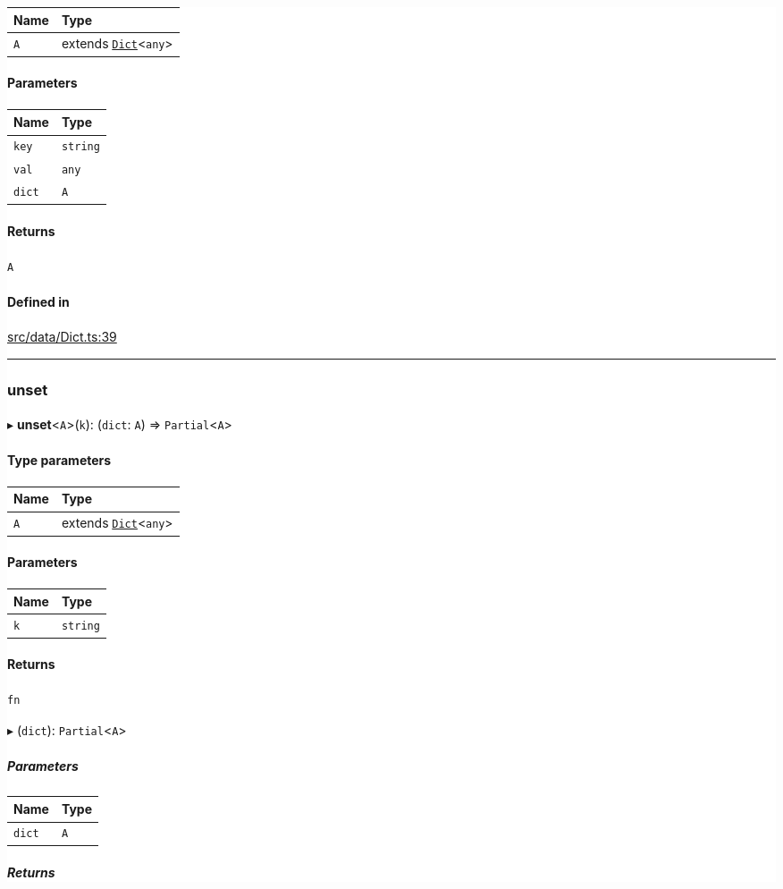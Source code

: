 | Name | Type |
| :------ | :------ |
| `A` | extends [`Dict`](dict.md#dict)<`any`\> |

#### Parameters

| Name | Type |
| :------ | :------ |
| `key` | `string` |
| `val` | `any` |
| `dict` | `A` |

#### Returns

`A`

#### Defined in

[src/data/Dict.ts:39](https://github.com/jonlaing/shonad/blob/d73c49f/src/data/Dict.ts#L39)

___

### unset

▸ **unset**<`A`\>(`k`): (`dict`: `A`) => `Partial`<`A`\>

#### Type parameters

| Name | Type |
| :------ | :------ |
| `A` | extends [`Dict`](dict.md#dict)<`any`\> |

#### Parameters

| Name | Type |
| :------ | :------ |
| `k` | `string` |

#### Returns

`fn`

▸ (`dict`): `Partial`<`A`\>

##### Parameters

| Name | Type |
| :------ | :------ |
| `dict` | `A` |

##### Returns
